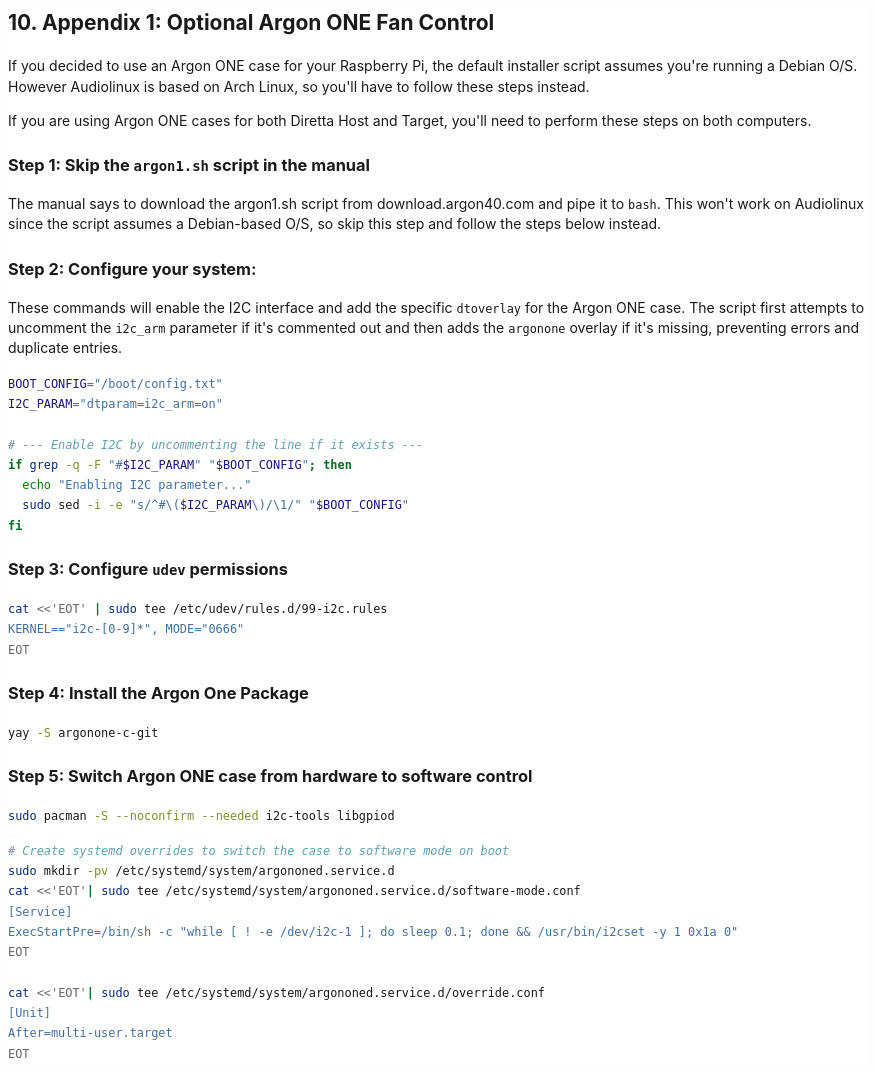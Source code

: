 
## 10. Appendix 1: Optional Argon ONE Fan Control
If you decided to use an Argon ONE case for your Raspberry Pi, the default installer script assumes you're running a Debian O/S. However Audiolinux is based on Arch Linux, so you'll have to follow these steps instead.

If you are using Argon ONE cases for both Diretta Host and Target, you'll need to perform these steps on both computers.

### Step 1: Skip the `argon1.sh` script in the manual
The manual says to download the argon1.sh script from download.argon40.com and pipe it to `bash`. This won't work on Audiolinux since the script assumes a Debian-based O/S, so skip this step and follow the steps below instead.

### Step 2: Configure your system:
These commands will enable the I2C interface and add the specific `dtoverlay`
for the Argon ONE case. The script first attempts to uncomment the `i2c_arm`
parameter if it's commented out and then adds the `argonone` overlay if it's
missing, preventing errors and duplicate entries.
```bash
BOOT_CONFIG="/boot/config.txt"
I2C_PARAM="dtparam=i2c_arm=on"

# --- Enable I2C by uncommenting the line if it exists ---
if grep -q -F "#$I2C_PARAM" "$BOOT_CONFIG"; then
  echo "Enabling I2C parameter..."
  sudo sed -i -e "s/^#\($I2C_PARAM\)/\1/" "$BOOT_CONFIG"
fi
```

### Step 3: Configure `udev` permissions
```bash
cat <<'EOT' | sudo tee /etc/udev/rules.d/99-i2c.rules
KERNEL=="i2c-[0-9]*", MODE="0666"
EOT
```

### Step 4: Install the Argon One Package
```bash
yay -S argonone-c-git
```

### Step 5: Switch Argon ONE case from hardware to software control
```bash
sudo pacman -S --noconfirm --needed i2c-tools libgpiod
```

```bash
# Create systemd overrides to switch the case to software mode on boot
sudo mkdir -pv /etc/systemd/system/argononed.service.d
cat <<'EOT'| sudo tee /etc/systemd/system/argononed.service.d/software-mode.conf
[Service]
ExecStartPre=/bin/sh -c "while [ ! -e /dev/i2c-1 ]; do sleep 0.1; done && /usr/bin/i2cset -y 1 0x1a 0"
EOT

cat <<'EOT'| sudo tee /etc/systemd/system/argononed.service.d/override.conf
[Unit]
After=multi-user.target
EOT
```

